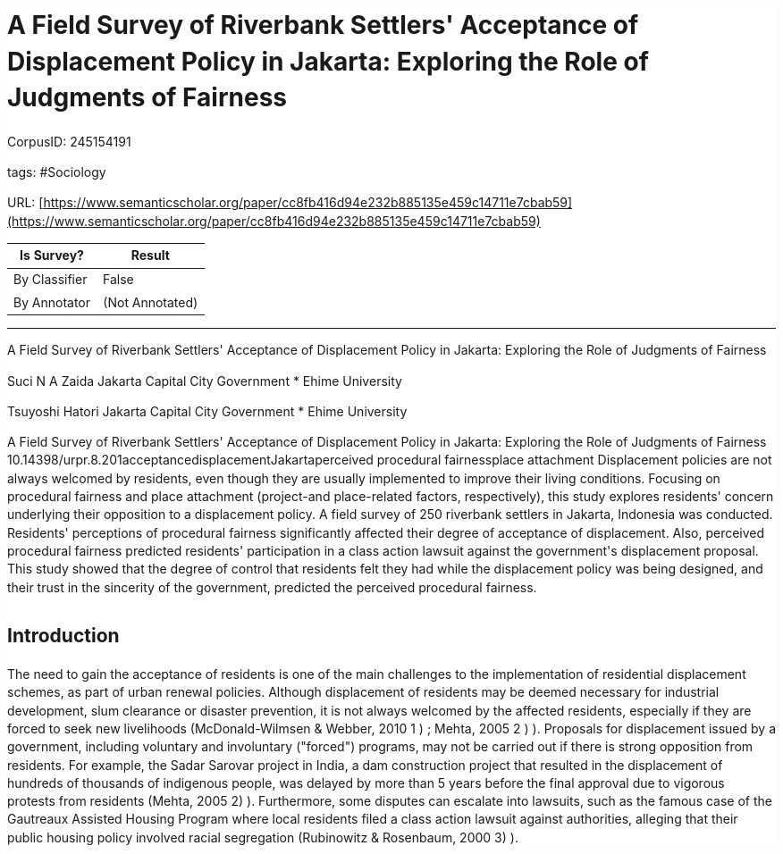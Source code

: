 # A Field Survey of Riverbank Settlers' Acceptance of Displacement Policy in Jakarta: Exploring the Role of Judgments of Fairness

CorpusID: 245154191
 
tags: #Sociology

URL: [https://www.semanticscholar.org/paper/cc8fb416d94e232b885135e459c14711e7cbab59](https://www.semanticscholar.org/paper/cc8fb416d94e232b885135e459c14711e7cbab59)
 
| Is Survey?        | Result          |
| ----------------- | --------------- |
| By Classifier     | False |
| By Annotator      | (Not Annotated) |

---

A Field Survey of Riverbank Settlers' Acceptance of Displacement Policy in Jakarta: Exploring the Role of Judgments of Fairness


Suci N A Zaida 
Jakarta Capital City Government *
Ehime University


Tsuyoshi Hatori 
Jakarta Capital City Government *
Ehime University


A Field Survey of Riverbank Settlers' Acceptance of Displacement Policy in Jakarta: Exploring the Role of Judgments of Fairness
10.14398/urpr.8.201acceptancedisplacementJakartaperceived procedural fairnessplace attachment
Displacement policies are not always welcomed by residents, even though they are usually implemented to improve their living conditions. Focusing on procedural fairness and place attachment (project-and place-related factors, respectively), this study explores residents' concern underlying their opposition to a displacement policy. A field survey of 250 riverbank settlers in Jakarta, Indonesia was conducted. Residents' perceptions of procedural fairness significantly affected their degree of acceptance of displacement. Also, perceived procedural fairness predicted residents' participation in a class action lawsuit against the government's displacement proposal. This study showed that the degree of control that residents felt they had while the displacement policy was being designed, and their trust in the sincerity of the government, predicted the perceived procedural fairness.

## Introduction

The need to gain the acceptance of residents is one of the main challenges to the implementation of residential displacement schemes, as part of urban renewal policies. Although displacement of residents may be deemed necessary for industrial development, slum clearance or disaster prevention, it is not always welcomed by the affected residents, especially if they are forced to seek new livelihoods (McDonald-Wilmsen & Webber, 2010 1 ) ; Mehta, 2005 2 ) ). Proposals for displacement issued by a government, including voluntary and involuntary ("forced") programs, may not be carried out if there is strong opposition from residents. For example, the Sadar Sarovar project in India, a dam construction project that resulted in the displacement of hundreds of thousands of indigenous people, was delayed by more than 5 years before the final approval due to vigorous protests from residents (Mehta, 2005 2) ). Furthermore, some disputes can escalate into lawsuits, such as the famous case of the Gautreaux Assisted Housing Program where local residents filed a class action lawsuit against authorities, alleging that their public housing policy involved racial segregation (Rubinowitz & Rosenbaum, 2000 3) ).
